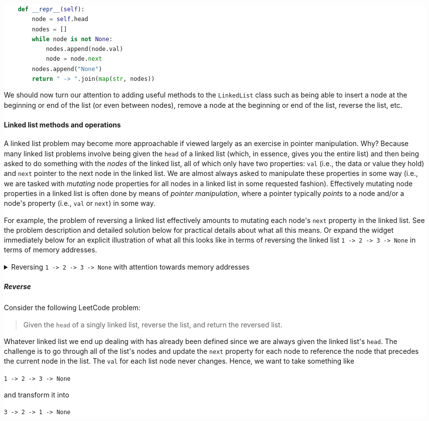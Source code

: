```python
    def __repr__(self):
        node = self.head
        nodes = []
        while node is not None:
            nodes.append(node.val)
            node = node.next
        nodes.append("None")
        return " -> ".join(map(str, nodes))
```

We should now turn our attention to adding useful methods to the `LinkedList` class such as being able to insert a node at the beginning or end of the list (or even between nodes), remove a node at the beginning or end of the list, reverse the list, etc.

#### Linked list methods and operations

A linked list problem may become more approachable if viewed largely as an exercise in pointer manipulation. Why? Because many linked list problems involve being given the `head` of a linked list (which, in essence, gives you the entire list) and then being asked to do something with the *nodes* of the linked list, all of which only have two properties: `val` (i.e., the data or value they hold) and `next` pointer to the next node in the linked list. We are almost always asked to manipulate these properties in some way (i.e., we are tasked with *mutating* node properties for all nodes in a linked list in some requested fashion). Effectively mutating node properties in a linked list is often done by means of *pointer manipulation*, where a pointer typically *points* to a node and/or a node's property (i.e., `val` or `next`) in some way.

For example, the problem of reversing a linked list effectively amounts to mutating each node's `next` property in the linked list. See the problem description and detailed solution below for practical details about what all this means. Or expand the widget immediately below for an explicit illustration of what all this looks like in terms of reversing the linked list `1 -> 2 -> 3 -> None` in terms of memory addresses.

<details><summary> Reversing <code>1 -> 2 -> 3 -> None</code> with attention towards memory addresses</summary></details>

##### Reverse

Consider the following LeetCode problem: <LC id='206' type='long' ></LC>

> Given the `head` of a singly linked list, reverse the list, and return the reversed list.

Whatever linked list we end up dealing with has already been defined since we are always given the linked list's `head`. The challenge is to go through all of the list's nodes and update the `next` property for each node to reference the node that precedes the current node in the list. The `val` for each list node never changes. Hence, we want to take something like

```
1 -> 2 -> 3 -> None
```

and transform it into

```
3 -> 2 -> 1 -> None
```
